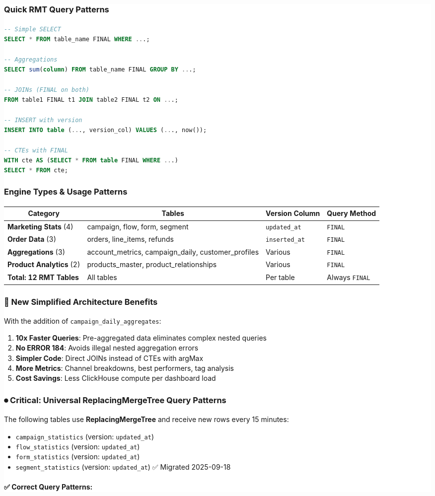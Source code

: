 ### Quick RMT Query Patterns
```sql
-- Simple SELECT
SELECT * FROM table_name FINAL WHERE ...;

-- Aggregations
SELECT sum(column) FROM table_name FINAL GROUP BY ...;

-- JOINs (FINAL on both)
FROM table1 FINAL t1 JOIN table2 FINAL t2 ON ...;

-- INSERT with version
INSERT INTO table (..., version_col) VALUES (..., now());

-- CTEs with FINAL
WITH cte AS (SELECT * FROM table FINAL WHERE ...)
SELECT * FROM cte;
```

### Engine Types & Usage Patterns

| Category | Tables | Version Column | Query Method |
|----------|--------|----------------|---------------|
| **Marketing Stats** (4) | campaign, flow, form, segment | `updated_at` | `FINAL` |
| **Order Data** (3) | orders, line_items, refunds | `inserted_at` | `FINAL` |
| **Aggregations** (3) | account_metrics, campaign_daily, customer_profiles | Various | `FINAL` |
| **Product Analytics** (2) | products_master, product_relationships | Various | `FINAL` |
| **Total: 12 RMT Tables** | All tables | Per table | Always `FINAL` |

### 🎯 New Simplified Architecture Benefits

With the addition of `campaign_daily_aggregates`:
1. **10x Faster Queries**: Pre-aggregated data eliminates complex nested queries
2. **No ERROR 184**: Avoids illegal nested aggregation errors
3. **Simpler Code**: Direct JOINs instead of CTEs with argMax
4. **More Metrics**: Channel breakdowns, best performers, tag analysis
5. **Cost Savings**: Less ClickHouse compute per dashboard load

### ⏺ Critical: Universal ReplacingMergeTree Query Patterns

The following tables use **ReplacingMergeTree** and receive new rows every 15 minutes:
- `campaign_statistics` (version: `updated_at`)
- `flow_statistics` (version: `updated_at`)
- `form_statistics` (version: `updated_at`)
- `segment_statistics` (version: `updated_at`) ✅ Migrated 2025-09-18

#### ✅ Correct Query Patterns:
